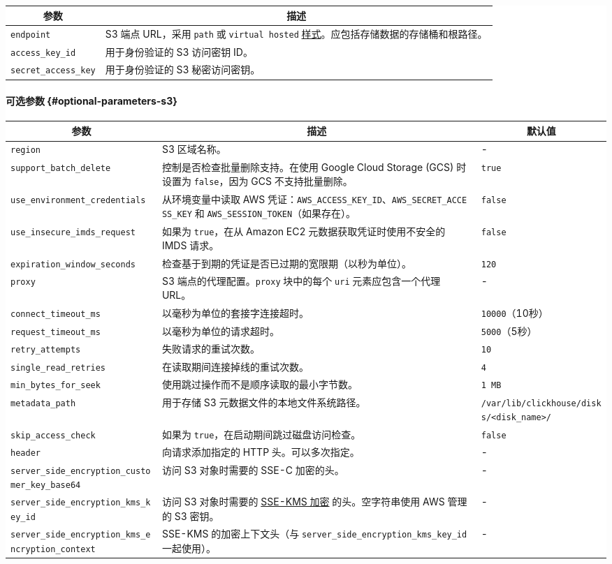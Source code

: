 | 参数                | 描述                                                                                                                                                                       |
|---------------------|--------------------------------------------------------------------------------------------------------------------------------------------------------------------------|
| `endpoint`          | S3 端点 URL，采用 `path` 或 `virtual hosted` [样式](https://docs.aws.amazon.com/AmazonS3/latest/dev/VirtualHosting.html)。应包括存储数据的存储桶和根路径。                     |
| `access_key_id`     | 用于身份验证的 S3 访问密钥 ID。                                                                                                                                          |
| `secret_access_key` | 用于身份验证的 S3 秘密访问密钥。                                                                                                                                      |
#### 可选参数 {#optional-parameters-s3}

| 参数                                           | 描述                                                                                                                                                                                                    | 默认值              |
|------------------------------------------------|--------------------------------------------------------------------------------------------------------------------------------------------------------------------------------------------------------|---------------------|
| `region`                                        | S3 区域名称。                                                                                                                                                                                          | -                   |
| `support_batch_delete`                          | 控制是否检查批量删除支持。在使用 Google Cloud Storage (GCS) 时设置为 `false`，因为 GCS 不支持批量删除。                                                                                             | `true`              |
| `use_environment_credentials`                   | 从环境变量中读取 AWS 凭证：`AWS_ACCESS_KEY_ID`、`AWS_SECRET_ACCESS_KEY` 和 `AWS_SESSION_TOKEN`（如果存在）。                                                                                          | `false`             |
| `use_insecure_imds_request`                     | 如果为 `true`，在从 Amazon EC2 元数据获取凭证时使用不安全的 IMDS 请求。                                                                                                                             | `false`             |
| `expiration_window_seconds`                     | 检查基于到期的凭证是否已过期的宽限期（以秒为单位）。                                                                                                                                                   | `120`               |
| `proxy`                                         | S3 端点的代理配置。`proxy` 块中的每个 `uri` 元素应包含一个代理 URL。                                                                                                                                   | -                   |
| `connect_timeout_ms`                            | 以毫秒为单位的套接字连接超时。                                                                                                                                                                            | `10000`（10秒）     |
| `request_timeout_ms`                            | 以毫秒为单位的请求超时。                                                                                                                                                                                   | `5000`（5秒）       |
| `retry_attempts`                                | 失败请求的重试次数。                                                                                                                                                                                    | `10`                |
| `single_read_retries`                           | 在读取期间连接掉线的重试次数。                                                                                                                                                                           | `4`                 |
| `min_bytes_for_seek`                            | 使用跳过操作而不是顺序读取的最小字节数。                                                                                                                                                                   | `1 MB`              |
| `metadata_path`                                 | 用于存储 S3 元数据文件的本地文件系统路径。                                                                                                                                                                 | `/var/lib/clickhouse/disks/<disk_name>/` |
| `skip_access_check`                             | 如果为 `true`，在启动期间跳过磁盘访问检查。                                                                                                                                                               | `false`             |
| `header`                                        | 向请求添加指定的 HTTP 头。可以多次指定。                                                                                                                                                                      | -                   |
| `server_side_encryption_customer_key_base64`    | 访问 S3 对象时需要的 SSE-C 加密的头。                                                                                                                                                                         | -                   |
| `server_side_encryption_kms_key_id`             | 访问 S3 对象时需要的 [SSE-KMS 加密](https://docs.aws.amazon.com/AmazonS3/latest/userguide/UsingKMSEncryption.html) 的头。空字符串使用 AWS 管理的 S3 密钥。                           | -                   |
| `server_side_encryption_kms_encryption_context` | SSE-KMS 的加密上下文头（与 `server_side_encryption_kms_key_id` 一起使用）。                                                                                                                                 | -                   |